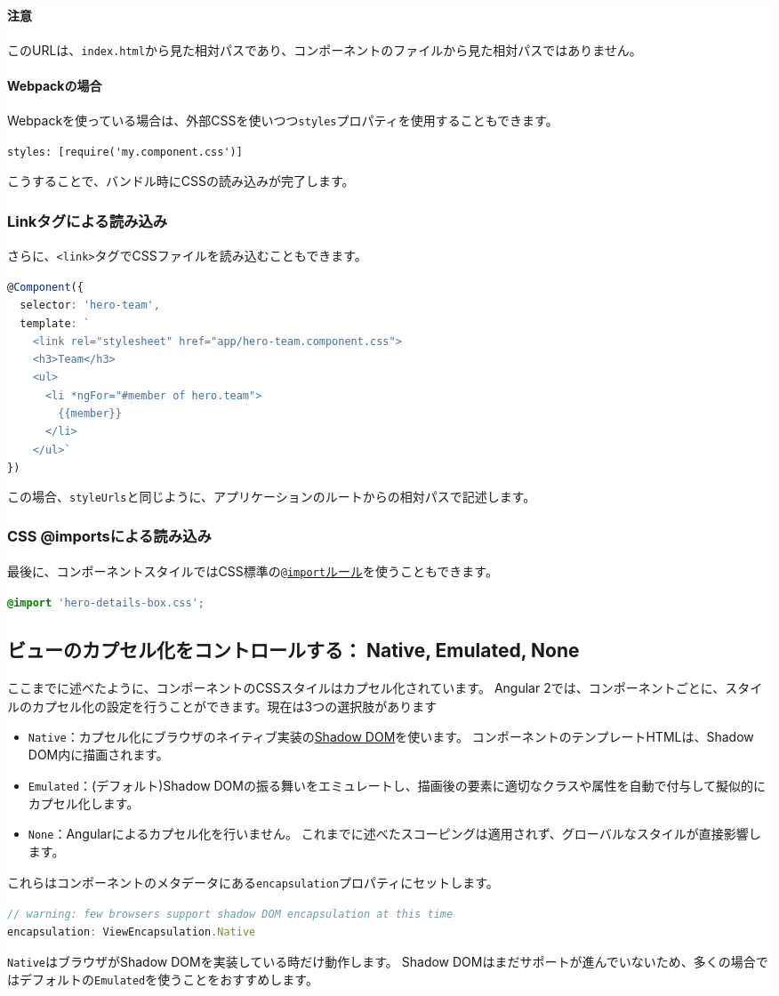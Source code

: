 #### 注意
このURLは、`index.html`から見た相対パスであり、コンポーネントのファイルから見た相対パスではありません。

#### Webpackの場合
Webpackを使っている場合は、外部CSSを使いつつ`styles`プロパティを使用することもできます。

```
styles: [require('my.component.css')]
```

こうすることで、バンドル時にCSSの読み込みが完了します。


### Linkタグによる読み込み
さらに、`<link>`タグでCSSファイルを読み込むこともできます。

```ts
@Component({
  selector: 'hero-team',
  template: `
    <link rel="stylesheet" href="app/hero-team.component.css">
    <h3>Team</h3>
    <ul>
      <li *ngFor="#member of hero.team">
        {{member}}
      </li>
    </ul>`
})
```

この場合、`styleUrls`と同じように、アプリケーションのルートからの相対パスで記述します。

### CSS @importsによる読み込み
最後に、コンポーネントスタイルではCSS標準の[`@import`ルール](https://developer.mozilla.org/en/docs/Web/CSS/@import)を使うこともできます。

```css
@import 'hero-details-box.css';
```

## ビューのカプセル化をコントロールする： Native, Emulated, None
ここまでに述べたように、コンポーネントのCSSスタイルはカプセル化されています。
Angular 2では、コンポーネントごとに、スタイルのカプセル化の設定を行うことができます。現在は3つの選択肢があります


- `Native`：カプセル化にブラウザのネイティブ実装の[Shadow DOM](https://developer.mozilla.org/en-US/docs/Web/Web_Components/Shadow_DOM)を使います。
コンポーネントのテンプレートHTMLは、Shadow DOM内に描画されます。

- `Emulated`：(デフォルト)Shadow DOMの振る舞いをエミュレートし、描画後の要素に適切なクラスや属性を自動で付与して擬似的にカプセル化します。

- `None`：Angularによるカプセル化を行いません。
これまでに述べたスコーピングは適用されず、グローバルなスタイルが直接影響します。

これらはコンポーネントのメタデータにある`encapsulation`プロパティにセットします。

```ts
// warning: few browsers support shadow DOM encapsulation at this time
encapsulation: ViewEncapsulation.Native
```

`Native`はブラウザがShadow DOMを実装している時だけ動作します。
Shadow DOMはまだサポートが進んでいないため、多くの場合ではデフォルトの`Emulated`を使うことをおすすめします。
